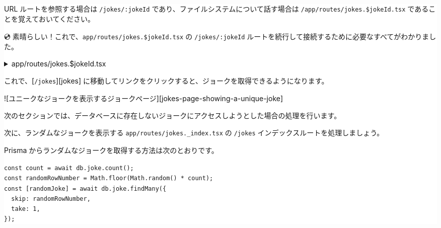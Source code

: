 <docs-warning>URL ルートを参照する場合は `/jokes/:jokeId` であり、ファイルシステムについて話す場合は `/app/routes/jokes.$jokeId.tsx` であることを覚えておいてください。</docs-warning>

💿 素晴らしい！これで、`app/routes/jokes.$jokeId.tsx` の `/jokes/:jokeId` ルートを続行して接続するために必要なすべてがわかりました。

<details><summary>app/routes/jokes.$jokeId.tsx</summary></details>

これで、[`/jokes`][jokes] に移動してリンクをクリックすると、ジョークを取得できるようになります。

![ユニークなジョークを表示するジョークページ][jokes-page-showing-a-unique-joke]

次のセクションでは、データベースに存在しないジョークにアクセスしようとした場合の処理を行います。

次に、ランダムなジョークを表示する `app/routes/jokes._index.tsx` の `/jokes` インデックスルートを処理しましょう。

Prisma からランダムなジョークを取得する方法は次のとおりです。

```tsx
const count = await db.joke.count();
const randomRowNumber = Math.floor(Math.random() * count);
const [randomJoke] = await db.joke.findMany({
  skip: randomRowNumber,
  take: 1,
});
```


[code-sandbox]: https://codesandbox.io/
[node-js]: https://nodejs.org/
[npm]: https://www.npmjs.com/
[vs-code]: https://code.visualstudio.com/
[fly-io]: https://fly.io/
[java-script-to-know-for-react]: https://kentcdodds.com/blog/javascript-to-know-for-react
[the-beginner-s-guide-to-react]: https://egghead.io/courses/the-beginner-s-guide-to-react
[the-http-api]: https://developer.mozilla.org/en-US/docs/Web/HTTP
[the-basic-example]: https://codesandbox.io/s/github/remix-run/examples/tree/main/basic
[node-js]: https://nodejs.org/
[express]: https://expressjs.com/
[the-route-filename-convention]: https://remix.run/docs/en/main/file-conventions/route-files
[jokes-anything-you-want]: http://localhost:3000/jokes/anything-you-want
[a-new-joke-form-2]: https://user-images.githubusercontent.com/1500684/222817799-9969999a-999a-499a-999a-999a999a999a.png
[firebase]: https://firebase.google.com/
[supabase]: https://supabase.com/
[airtable]: https://airtable.com/
[hasura]: https://hasura.io/
[google-spreadsheets]: https://www.google.com/sheets/about/
[cloudflare-workers-kv]: https://developers.cloudflare.com/workers/runtime-apis/kv/
[fauna]: https://fauna.com/
[postgre-sql]: https://www.postgresql.org/
[loader]: https://remix.run/docs/en/main/route/loader
[use-loader-data]: https://remix.run/docs/en/main/hooks/use-loader-data
[list-of-links-to-jokes]: https://user-images.githubusercontent.com/1500684/228880779-99999999-9999-9999-9999-999999999999.png
[assertion-functions]: https://www.typescriptlang.org/docs/handbook/release-notes/typescript-3-7.html#assertion-functions
[zod]: https://zod.dev/
[http-cookies]: https://developer.mozilla.org/ja/docs/Web/HTTP/Cookies